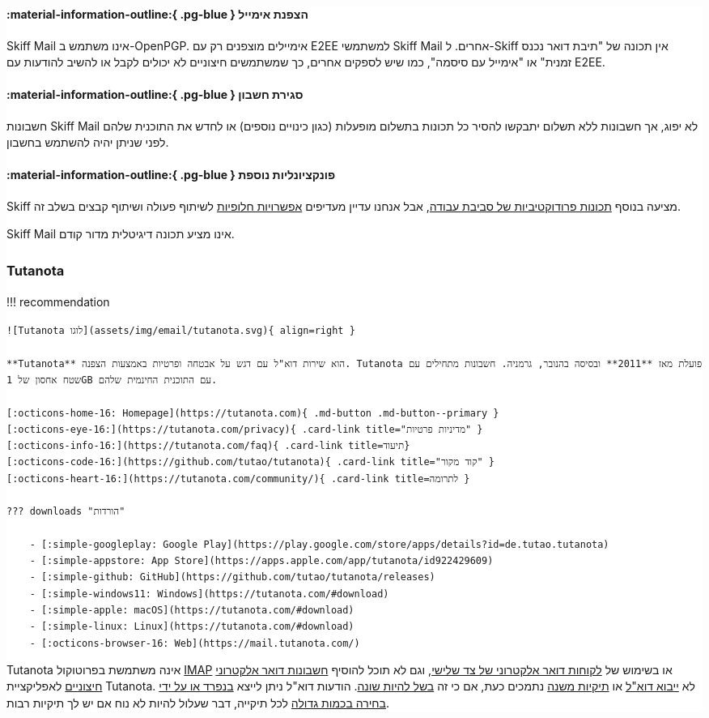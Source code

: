 #### :material-information-outline:{ .pg-blue } הצפנת אימייל

Skiff Mail אינו משתמש ב-OpenPGP. אימיילים מוצפנים רק עם E2EE למשתמשי Skiff Mail אחרים. ל-Skiff אין תכונה של "תיבת דואר נכנס זמנית" או "אימייל עם סיסמה", כמו שיש לספקים אחרים, כך שמשתמשים חיצוניים לא יכולים לקבל או להשיב להודעות עם E2EE.

#### :material-information-outline:{ .pg-blue } סגירת חשבון

חשבונות Skiff Mail לא יפוג, אך חשבונות ללא תשלום יתבקשו להסיר כל תכונות בתשלום מופעלות (כגון כינויים נוספים) או לחדש את התוכנית שלהם לפני שניתן יהיה להשתמש בחשבון.

#### :material-information-outline:{ .pg-blue } פונקציונליות נוספת

Skiff מציעה בנוסף [תכונות פרודוקטיביות של סביבת עבודה](https://discuss.privacyguides.net/t/skiff-pages-drive-productivity-tools/11758/13), אבל אנחנו עדיין מעדיפים [אפשרויות חלופיות](productivity.md) לשיתוף פעולה ושיתוף קבצים בשלב זה.

Skiff Mail אינו מציע תכונה דיגיטלית מדור קודם.

### Tutanota

!!! recommendation

    ![Tutanota לוגו](assets/img/email/tutanota.svg){ align=right }
    
    **Tutanota** הוא שירות דוא"ל עם דגש על אבטחה ופרטיות באמצעות הצפנה. Tutanota פועלת מאז **2011** ובסיסה בהנובר, גרמניה. חשבונות מתחילים עם שטח אחסון של 1GB עם התוכנית החינמית שלהם.
    
    [:octicons-home-16: Homepage](https://tutanota.com){ .md-button .md-button--primary }
    [:octicons-eye-16:](https://tutanota.com/privacy){ .card-link title="מדיניות פרטיות" }
    [:octicons-info-16:](https://tutanota.com/faq){ .card-link title=תיעוד}
    [:octicons-code-16:](https://github.com/tutao/tutanota){ .card-link title="קוד מקור" }
    [:octicons-heart-16:](https://tutanota.com/community/){ .card-link title=לתרומה }
    
    ??? downloads "הורדות"
    
        - [:simple-googleplay: Google Play](https://play.google.com/store/apps/details?id=de.tutao.tutanota)
        - [:simple-appstore: App Store](https://apps.apple.com/app/tutanota/id922429609)
        - [:simple-github: GitHub](https://github.com/tutao/tutanota/releases)
        - [:simple-windows11: Windows](https://tutanota.com/#download)
        - [:simple-apple: macOS](https://tutanota.com/#download)
        - [:simple-linux: Linux](https://tutanota.com/#download)
        - [:octicons-browser-16: Web](https://mail.tutanota.com/)

Tutanota אינה משתמשת בפרוטוקול [IMAP](https://tutanota.com/faq/#imap) או בשימוש של [לקוחות דואר אלקטרוני של צד שלישי](email-clients.md), וגם לא תוכל להוסיף [חשבונות דואר אלקטרוני חיצוניים](https://github.com/tutao/tutanota/issues/544#issuecomment-670473647) לאפליקציית Tutanota. לא [ייבוא דוא"ל](https://github.com/tutao/tutanota/issues/630) או [תיקיות משנה](https://github.com/tutao/tutanota/issues/927) נתמכים כעת, אם כי זה [בשל להיות שונה](https://tutanota.com/blog/posts/kickoff-import). הודעות דוא"ל ניתן לייצא [בנפרד או על ידי בחירה בכמות גדולה](https://tutanota.com/howto#generalMail) לכל תיקייה, דבר שעלול להיות לא נוח אם יש לך תיקיות רבות.
